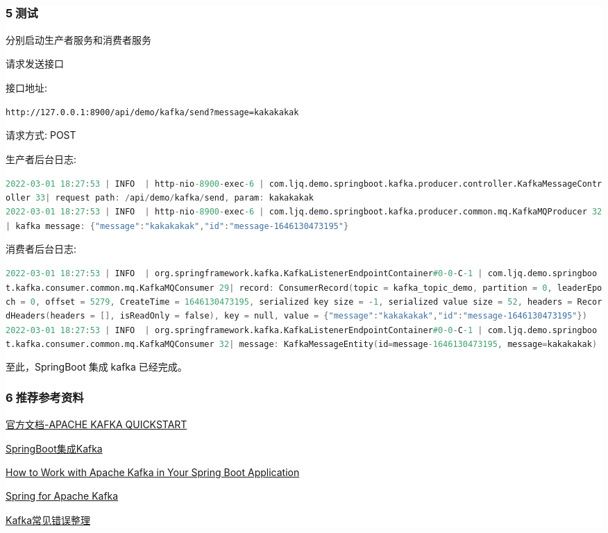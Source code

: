 

### 5 测试  

分别启动生产者服务和消费者服务  

请求发送接口  

接口地址:  

```
http://127.0.0.1:8900/api/demo/kafka/send?message=kakakakak
```

请求方式: POST  

生产者后台日志:  

```verilog
2022-03-01 18:27:53 | INFO  | http-nio-8900-exec-6 | com.ljq.demo.springboot.kafka.producer.controller.KafkaMessageController 33| request path: /api/demo/kafka/send, param: kakakakak
2022-03-01 18:27:53 | INFO  | http-nio-8900-exec-6 | com.ljq.demo.springboot.kafka.producer.common.mq.KafkaMQProducer 32| kafka message: {"message":"kakakakak","id":"message-1646130473195"}
```

消费者后台日志:  

```verilog
2022-03-01 18:27:53 | INFO  | org.springframework.kafka.KafkaListenerEndpointContainer#0-0-C-1 | com.ljq.demo.springboot.kafka.consumer.common.mq.KafkaMQConsumer 29| record: ConsumerRecord(topic = kafka_topic_demo, partition = 0, leaderEpoch = 0, offset = 5279, CreateTime = 1646130473195, serialized key size = -1, serialized value size = 52, headers = RecordHeaders(headers = [], isReadOnly = false), key = null, value = {"message":"kakakakak","id":"message-1646130473195"})
2022-03-01 18:27:53 | INFO  | org.springframework.kafka.KafkaListenerEndpointContainer#0-0-C-1 | com.ljq.demo.springboot.kafka.consumer.common.mq.KafkaMQConsumer 32| message: KafkaMessageEntity(id=message-1646130473195, message=kakakakak)
```

至此，SpringBoot 集成 kafka 已经完成。  



### 6 推荐参考资料  

[官方文档-APACHE KAFKA QUICKSTART](https://kafka.apache.org/quickstart "https://kafka.apache.org/quickstart")  

[SpringBoot集成Kafka](https://segmentfault.com/a/1190000038838207 "https://segmentfault.com/a/1190000038838207")  

[How to Work with Apache Kafka in Your Spring Boot Application](https://www.confluent.io/blog/apache-kafka-spring-boot-application "https://www.confluent.io/blog/apache-kafka-spring-boot-application")  

[Spring for Apache Kafka](https://docs.spring.io/spring-kafka/docs/current/reference/html/#configuring-topics "https://docs.spring.io/spring-kafka/docs/current/reference/html/#configuring-topics")  

[Kafka常见错误整理](https://cloud.tencent.com/developer/article/1508919 "https://cloud.tencent.com/developer/article/1508919")  
